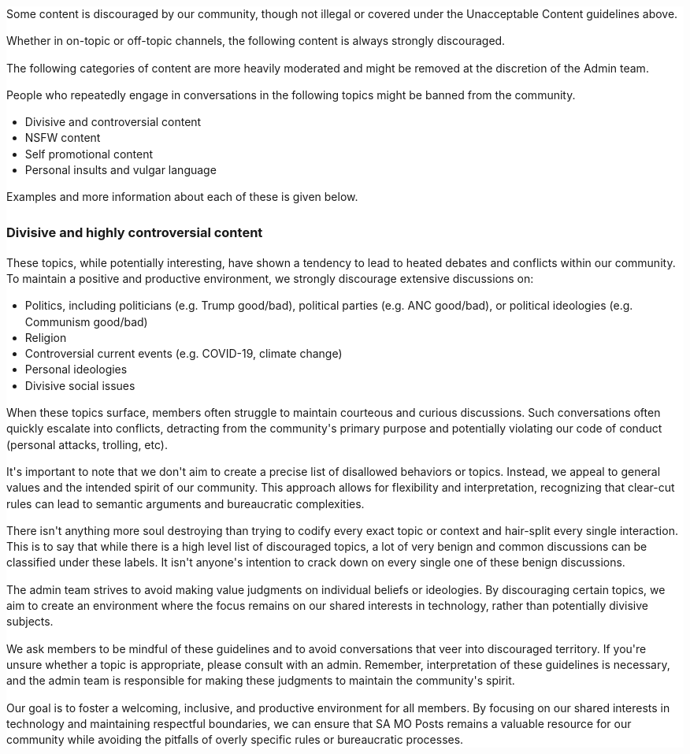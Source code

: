 Some content is discouraged by our community, though not illegal or covered under the Unacceptable Content guidelines above.

Whether in on-topic or off-topic channels, the following content is always strongly discouraged. 

The following categories of content are more heavily moderated and might be removed at the discretion of the Admin team.

People who repeatedly engage in conversations in the following topics might be banned from the community.

* Divisive and controversial content
* NSFW content
* Self promotional content
* Personal insults and vulgar language

Examples and more information about each of these is given below.

### Divisive and highly controversial content

These topics, while potentially interesting, have shown a tendency to lead to heated debates and conflicts within our community. To maintain a positive and productive environment, we strongly discourage extensive discussions on:

* Politics, including politicians (e.g. Trump good/bad), political parties (e.g. ANC good/bad), or political ideologies (e.g. Communism good/bad)
* Religion
* Controversial current events (e.g. COVID-19, climate change)
* Personal ideologies
* Divisive social issues

When these topics surface, members often struggle to maintain courteous and curious discussions. Such conversations often quickly escalate into conflicts, detracting from the community's primary purpose and potentially violating our code of conduct (personal attacks, trolling, etc).

It's important to note that we don't aim to create a precise list of disallowed behaviors or topics. Instead, we appeal to general values and the intended spirit of our community. This approach allows for flexibility and interpretation, recognizing that clear-cut rules can lead to semantic arguments and bureaucratic complexities.

There isn't anything more soul destroying than trying to codify every exact topic or context and hair-split every single interaction. This is to say that while there is a high level list of discouraged topics, a lot of very benign and common discussions can be classified under these labels. It isn't anyone's intention to crack down on every single one of these benign discussions. 

The admin team strives to avoid making value judgments on individual beliefs or ideologies. By discouraging certain topics, we aim to create an environment where the focus remains on our shared interests in technology, rather than potentially divisive subjects.

We ask members to be mindful of these guidelines and to avoid conversations that veer into discouraged territory. If you're unsure whether a topic is appropriate, please consult with an admin. Remember, interpretation of these guidelines is necessary, and the admin team is responsible for making these judgments to maintain the community's spirit.

Our goal is to foster a welcoming, inclusive, and productive environment for all members. By focusing on our shared interests in technology and maintaining respectful boundaries, we can ensure that SA MO Posts remains a valuable resource for our community while avoiding the pitfalls of overly specific rules or bureaucratic processes.
